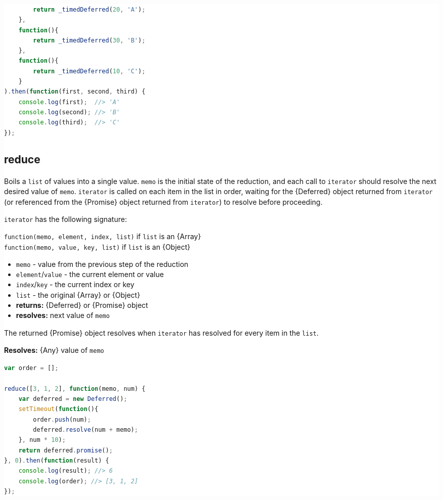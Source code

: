 ```js
		return _timedDeferred(20, 'A');
	},
	function(){
		return _timedDeferred(30, 'B');
	},
	function(){
		return _timedDeferred(10, 'C');
	}
).then(function(first, second, third) {
	console.log(first);  //> 'A'
	console.log(second); //> 'B'
	console.log(third);  //> 'C'
});
```




## reduce

Boils a `list` of values into a single value. `memo` is the initial state of
the reduction, and each call to `iterator` should resolve the next desired
value of `memo`. `iterator` is called on each item in the list in order,
waiting for the {Deferred} object returned from `iterator` (or referenced from
the {Promise} object returned from `iterator`) to resolve before proceeding.

`iterator` has the following signature:

`function(memo, element, index, list)` if `list` is an {Array}  
`function(memo, value, key, list)` if `list` is an {Object}

* `memo` - value from the previous step of the reduction
* `element`/`value` - the current element or value
* `index`/`key` - the current index or key
* `list` - the original {Array} or {Object}
* **returns:** {Deferred} or {Promise} object
* **resolves:** next value of `memo`

The returned {Promise} object resolves when `iterator` has resolved for every
item in the `list`.

**Resolves:** {Any} value of `memo`


```js
var order = [];

reduce([3, 1, 2], function(memo, num) {
	var deferred = new Deferred();
	setTimeout(function(){
		order.push(num);
		deferred.resolve(num + memo);
	}, num * 10);
	return deferred.promise();
}, 0).then(function(result) {
	console.log(result); //> 6
	console.log(order); //> [3, 1, 2]
});
```
